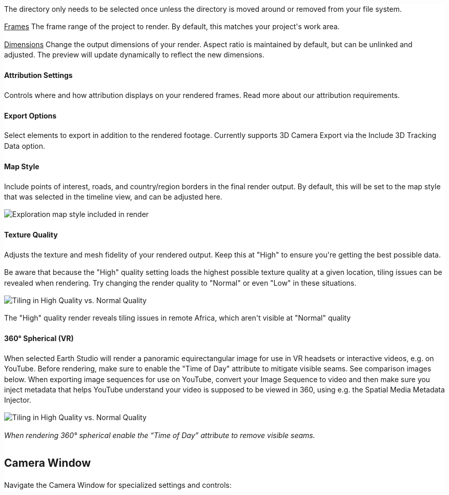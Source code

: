 The directory only needs to be selected once unless the directory is moved around or removed from your file system.

[Frames](#frames)
The frame range of the project to render. By default, this matches your project's work area.

[Dimensions](#dimensions)
Change the output dimensions of your render. Aspect ratio is maintained by default, but can be unlinked and adjusted. The preview will update dynamically to reflect the new dimensions.

#### Attribution Settings
Controls where and how attribution displays on your rendered frames. Read more about our attribution requirements.

#### Export Options
Select elements to export in addition to the rendered footage. Currently supports 3D Camera Export via the Include 3D Tracking Data option.

#### Map Style
Include points of interest, roads, and country/region borders in the final render output. By default, this will be set to the map style that was selected in the timeline view, and can be adjusted here.

![Exploration map style included in render](https://earth.google.com/studio/docs/assets/images/rendering/map_styles.jpg)

#### Texture Quality
Adjusts the texture and mesh fidelity of your rendered output. Keep this at "High" to ensure you're getting the best possible data.

Be aware that because the "High" quality setting loads the highest possible texture quality at a given location, tiling issues can be revealed when rendering. Try changing the render quality to "Normal" or even "Low" in these situations.

![Tiling in High Quality vs. Normal Quality](https://earth.google.com/studio/docs/assets/images/rendering/tiling_high_v_normal.jpg)

The "High" quality render reveals tiling issues in remote Africa, which aren't visible at "Normal" quality

#### 360° Spherical (VR)
When selected Earth Studio will render a panoramic equirectangular image for use in VR headsets or interactive videos, e.g. on YouTube. Before rendering, make sure to enable the "Time of Day" attribute to mitigate visible seams. See comparison images below. When exporting image sequences for use on YouTube, convert your Image Sequence to video and then make sure you inject metadata that helps YouTube understand your video is supposed to be viewed in 360, using e.g. the Spatial Media Metadata Injector.

![Tiling in High Quality vs. Normal Quality](https://earth.google.com/studio/docs/assets/images/rendering/360_spherical_issue.jpg)

_When rendering 360° spherical enable the “Time of Day” attribute to remove visible seams._

## Camera Window

Navigate the Camera Window for specialized settings and controls:
